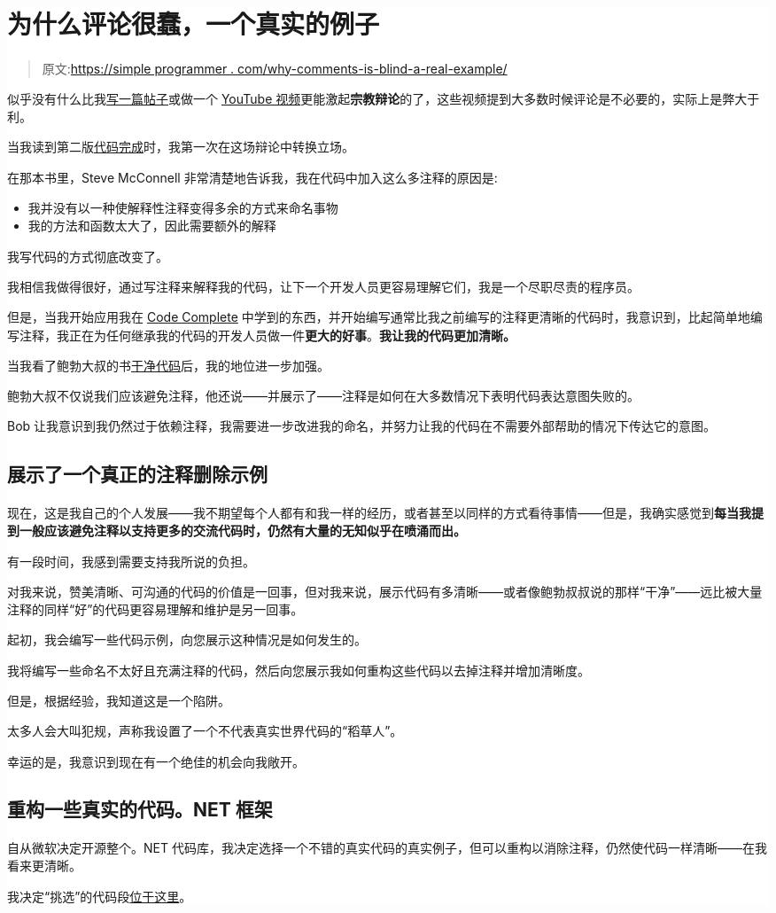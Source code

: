 # 为什么评论很蠢，一个真实的例子

> 原文:[https://simple programmer . com/why-comments-is-blind-a-real-example/](https://simpleprogrammer.com/why-comments-are-stupid-a-real-example/)

似乎没有什么比我[写一篇帖子](https://simpleprogrammer.com/2015/03/16/11-rules-all-programmers-should-live-by/)或做一个 [YouTube 视频](https://www.youtube.com/watch?v=ErW6fEvulAc)更能激起**宗教辩论**的了，这些视频提到大多数时候评论是不必要的，实际上是弊大于利。

当我读到第二版[代码完成](http://www.amazon.com/gp/product/0735619670/ref=as_li_tl?ie=UTF8&camp=1789&creative=390957&creativeASIN=0735619670&linkCode=as2&tag=makithecompsi-20&linkId=XRVP7LFMXGGPFZPK)时，我第一次在这场辩论中转换立场。

在那本书里，Steve McConnell 非常清楚地告诉我，我在代码中加入这么多注释的原因是:

*   我并没有以一种使解释性注释变得多余的方式来命名事物
*   我的方法和函数太大了，因此需要额外的解释

我写代码的方式彻底改变了。

我相信我做得很好，通过写注释来解释我的代码，让下一个开发人员更容易理解它们，我是一个尽职尽责的程序员。

但是，当我开始应用我在 [Code Complete](http://www.amazon.com/gp/product/0735619670/ref=as_li_tl?ie=UTF8&camp=1789&creative=390957&creativeASIN=0735619670&linkCode=as2&tag=makithecompsi-20&linkId=XRVP7LFMXGGPFZPK) 中学到的东西，并开始编写通常比我之前编写的注释更清晰的代码时，我意识到，比起简单地编写注释，我正在为任何继承我的代码的开发人员做一件**更大的好事**。**我让我的代码更加清晰。**

当我看了鲍勃大叔的书[干净代码](http://www.amazon.com/gp/product/0132350882/ref=as_li_tl?ie=UTF8&camp=1789&creative=390957&creativeASIN=0132350882&linkCode=as2&tag=makithecompsi-20&linkId=OE6W2DLW3J5Z2TNZ)后，我的地位进一步加强。

鲍勃大叔不仅说我们应该避免注释，他还说——并展示了——注释是如何在大多数情况下表明代码表达意图失败的。 

Bob 让我意识到我仍然过于依赖注释，我需要进一步改进我的命名，并努力让我的代码在不需要外部帮助的情况下传达它的意图。

## 展示了一个真正的注释删除示例

现在，这是我自己的个人发展——我不期望每个人都有和我一样的经历，或者甚至以同样的方式看待事情——但是，我确实感觉到**每当我提到一般应该避免注释以支持更多的交流代码时，仍然有大量的无知似乎在喷涌而出。**

有一段时间，我感到需要支持我所说的负担。

对我来说，赞美清晰、可沟通的代码的价值是一回事，但对我来说，展示代码有多清晰——或者像鲍勃叔叔说的那样“干净”——远比被大量注释的同样“好”的代码更容易理解和维护是另一回事。

起初，我会编写一些代码示例，向您展示这种情况是如何发生的。

我将编写一些命名不太好且充满注释的代码，然后向您展示我如何重构这些代码以去掉注释并增加清晰度。

但是，根据经验，我知道这是一个陷阱。

太多人会大叫犯规，声称我设置了一个不代表真实世界代码的“稻草人”。

幸运的是，我意识到现在有一个绝佳的机会向我敞开。

## 重构一些真实的代码。NET 框架

自从微软决定开源整个。NET 代码库，我决定选择一个不错的真实代码的真实例子，但可以重构以消除注释，仍然使代码一样清晰——在我看来更清晰。

我决定“挑选”的代码段[位于这里](https://github.com/dotnet/corefx/blob/master/src/System.IO.FileSystem/src/System/IO/PathHelpers.cs)。
